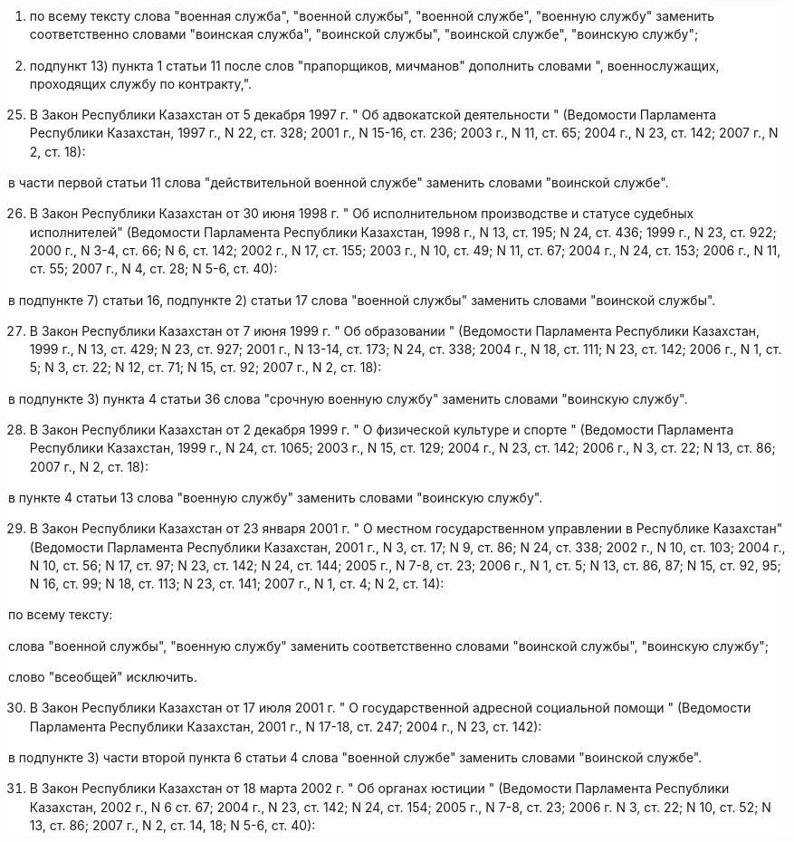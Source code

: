 1) по всему тексту слова "военная служба", "военной службы", "военной службе", "военную службу" заменить соответственно словами "воинская служба", "воинской службы", "воинской службе", "воинскую службу";

2) подпункт 13) пункта 1 статьи 11 после слов "прапорщиков, мичманов" дополнить словами ", военнослужащих, проходящих службу по контракту,".

25. В Закон Республики Казахстан от 5 декабря 1997 г. " Об адвокатской деятельности " (Ведомости Парламента Республики Казахстан, 1997 г., N 22, ст. 328; 2001 г., N 15-16, ст. 236; 2003 г., N 11, ст. 65; 2004 г., N 23, ст. 142; 2007 г., N 2, ст. 18):

в части первой статьи 11 слова "действительной военной службе" заменить словами "воинской службе".

26. В Закон Республики Казахстан от 30 июня 1998 г. " Об исполнительном производстве и статусе судебных исполнителей" (Ведомости Парламента Республики Казахстан, 1998 г., N 13, ст. 195; N 24, ст. 436; 1999 г., N 23, ст. 922; 2000 г., N 3-4, ст. 66; N 6, ст. 142; 2002 г., N 17, ст. 155; 2003 г., N 10, ст. 49; N 11, ст. 67; 2004 г., N 24, ст. 153; 2006 г., N 11, ст. 55; 2007 г., N 4, ст. 28; N 5-6, ст. 40):

в подпункте 7) статьи 16, подпункте 2) статьи 17 слова "военной службы" заменить словами "воинской службы".

27. В Закон Республики Казахстан от 7 июня 1999 г. " Об образовании " (Ведомости Парламента Республики Казахстан, 1999 г., N 13, ст. 429; N 23, ст. 927; 2001 г., N 13-14, ст. 173; N 24, ст. 338; 2004 г., N 18, ст. 111; N 23, ст. 142; 2006 г., N 1, ст. 5; N 3, ст. 22; N 12, ст. 71; N 15, ст. 92; 2007 г., N 2, ст. 18):

в подпункте 3) пункта 4 статьи 36 слова "срочную военную службу" заменить словами "воинскую службу".

28. В Закон Республики Казахстан от 2 декабря 1999 г. " О физической культуре и спорте " (Ведомости Парламента Республики Казахстан, 1999 г., N 24, ст. 1065; 2003 г., N 15, ст. 129; 2004 г., N 23, ст. 142; 2006 г., N 3, ст. 22; N 13, ст. 86; 2007 г., N 2, ст. 18):

в пункте 4 статьи 13 слова "военную службу" заменить словами "воинскую службу".

29. В Закон Республики Казахстан от 23 января 2001 г. " О местном государственном управлении в Республике Казахстан" (Ведомости Парламента Республики Казахстан, 2001 г., N 3, ст. 17; N 9, ст. 86; N 24, ст. 338; 2002 г., N 10, ст. 103; 2004 г., N 10, ст. 56; N 17, ст. 97; N 23, ст. 142; N 24, ст. 144; 2005 г., N 7-8, ст. 23; 2006 г., N 1, ст. 5; N 13, ст. 86, 87; N 15, ст. 92, 95; N 16, ст. 99; N 18, ст. 113; N 23, ст. 141; 2007 г., N 1, ст. 4; N 2, ст. 14):

по всему тексту:

слова "военной службы", "военную службу" заменить соответственно словами "воинской службы", "воинскую службу";

слово "всеобщей" исключить.

30. В Закон Республики Казахстан от 17 июля 2001 г. " О государственной адресной социальной помощи " (Ведомости Парламента Республики Казахстан, 2001 г., N 17-18, ст. 247; 2004 г., N 23, ст. 142):

в подпункте 3) части второй пункта 6 статьи 4 слова "военной службе" заменить словами "воинской службе".

31. В Закон Республики Казахстан от 18 марта 2002 г. " Об органах юстиции " (Ведомости Парламента Республики Казахстан, 2002 г., N 6 ст. 67; 2004 г., N 23, ст. 142; N 24, ст. 154; 2005 г., N 7-8, ст. 23; 2006 г. N 3, ст. 22; N 10, ст. 52; N 13, ст. 86; 2007 г., N 2, ст. 14, 18; N 5-6, ст. 40):
